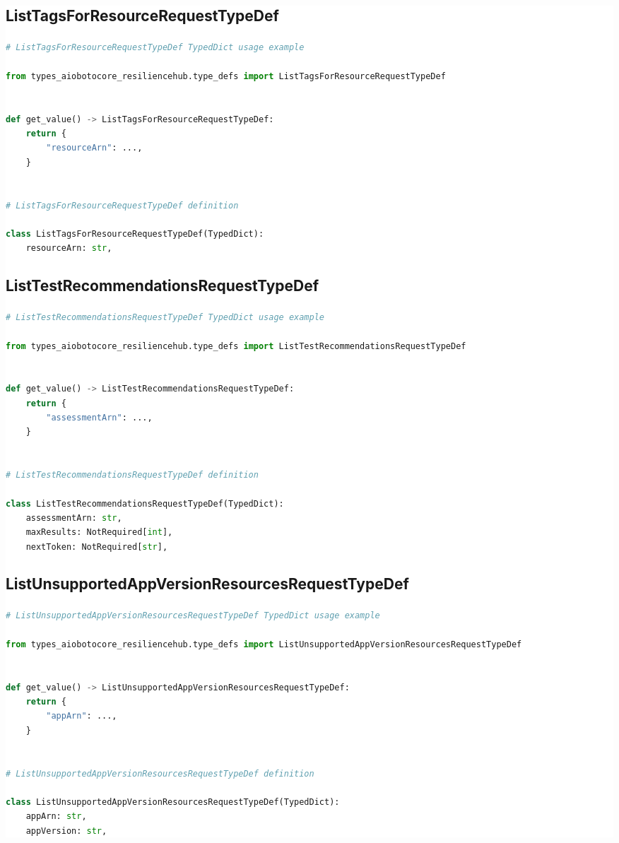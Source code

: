 
## ListTagsForResourceRequestTypeDef

```python
# ListTagsForResourceRequestTypeDef TypedDict usage example

from types_aiobotocore_resiliencehub.type_defs import ListTagsForResourceRequestTypeDef


def get_value() -> ListTagsForResourceRequestTypeDef:
    return {
        "resourceArn": ...,
    }


# ListTagsForResourceRequestTypeDef definition

class ListTagsForResourceRequestTypeDef(TypedDict):
    resourceArn: str,
```


## ListTestRecommendationsRequestTypeDef

```python
# ListTestRecommendationsRequestTypeDef TypedDict usage example

from types_aiobotocore_resiliencehub.type_defs import ListTestRecommendationsRequestTypeDef


def get_value() -> ListTestRecommendationsRequestTypeDef:
    return {
        "assessmentArn": ...,
    }


# ListTestRecommendationsRequestTypeDef definition

class ListTestRecommendationsRequestTypeDef(TypedDict):
    assessmentArn: str,
    maxResults: NotRequired[int],
    nextToken: NotRequired[str],
```


## ListUnsupportedAppVersionResourcesRequestTypeDef

```python
# ListUnsupportedAppVersionResourcesRequestTypeDef TypedDict usage example

from types_aiobotocore_resiliencehub.type_defs import ListUnsupportedAppVersionResourcesRequestTypeDef


def get_value() -> ListUnsupportedAppVersionResourcesRequestTypeDef:
    return {
        "appArn": ...,
    }


# ListUnsupportedAppVersionResourcesRequestTypeDef definition

class ListUnsupportedAppVersionResourcesRequestTypeDef(TypedDict):
    appArn: str,
    appVersion: str,
```